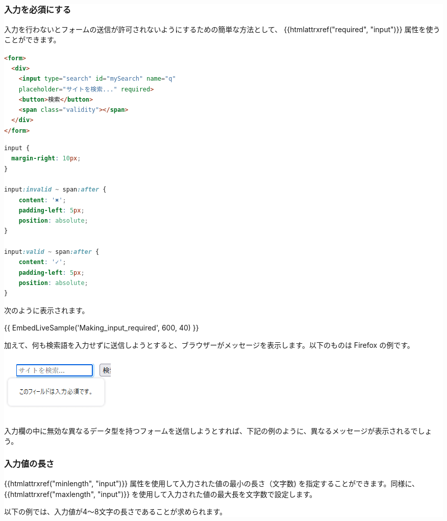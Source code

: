 ### 入力を必須にする

入力を行わないとフォームの送信が許可されないようにするための簡単な方法として、 {{htmlattrxref("required", "input")}} 属性を使うことができます。

```html
<form>
  <div>
    <input type="search" id="mySearch" name="q"
    placeholder="サイトを検索..." required>
    <button>検索</button>
    <span class="validity"></span>
  </div>
</form>
```

```css hidden
input {
  margin-right: 10px;
}

input:invalid ~ span:after {
    content: '✖';
    padding-left: 5px;
    position: absolute;
}

input:valid ~ span:after {
    content: '✓';
    padding-left: 5px;
    position: absolute;
}
```

次のように表示されます。

{{ EmbedLiveSample('Making_input_required', 600, 40) }}

加えて、何も検索語を入力せずに送信しようとすると、ブラウザーがメッセージを表示します。以下のものは Firefox の例です。

![form field with attached message that says Please fill out this field](firefox-required-message.png)

入力欄の中に無効な異なるデータ型を持つフォームを送信しようとすれば、下記の例のように、異なるメッセージが表示されるでしょう。

### 入力値の長さ

{{htmlattrxref("minlength", "input")}} 属性を使用して入力された値の最小の長さ（文字数) を指定することができます。同様に、 {{htmlattrxref("maxlength", "input")}} を使用して入力された値の最大長を文字数で設定します。

以下の例では、入力値が4～8文字の長さであることが求められます。
